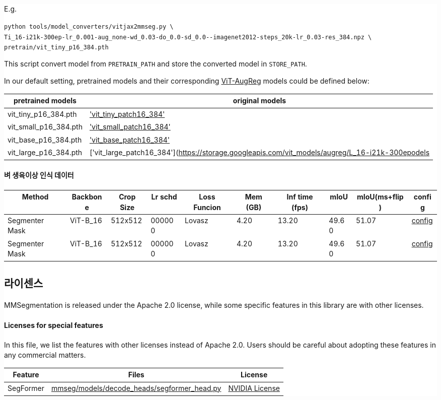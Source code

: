 E.g.

```shell
python tools/model_converters/vitjax2mmseg.py \
Ti_16-i21k-300ep-lr_0.001-aug_none-wd_0.03-do_0.0-sd_0.0--imagenet2012-steps_20k-lr_0.03-res_384.npz \
pretrain/vit_tiny_p16_384.pth
```

This script convert model from `PRETRAIN_PATH` and store the converted model in `STORE_PATH`.

In our default setting, pretrained models and their corresponding [ViT-AugReg](https://github.com/rwightman/pytorch-image-models/blob/f55c22bebf9d8afc449d317a723231ef72e0d662/timm/models/vision_transformer.py#L54-L106) models could be defined below:

| pretrained models     | original models                                                                                                                                                                   |
| --------------------- | --------------------------------------------------------------------------------------------------------------------------------------------------------------------------------- |
| vit_tiny_p16_384.pth  | ['vit_tiny_patch16_384'](https://storage.googleapis.com/vit_models/augreg/Ti_16-i21k-300ep-lr_0.001-aug_none-wd_0.03-do_0.0-sd_0.0--imagenet2012-steps_20k-lr_0.03-res_384.npz)   |
| vit_small_p16_384.pth | ['vit_small_patch16_384'](https://storage.googleapis.com/vit_models/augreg/S_16-i21k-300ep-lr_0.001-aug_light1-wd_0.03-do_0.0-sd_0.0--imagenet2012-steps_20k-lr_0.03-res_384.npz) |
| vit_base_p16_384.pth  | ['vit_base_patch16_384'](https://storage.googleapis.com/vit_models/augreg/B_16-i21k-300ep-lr_0.001-aug_medium1-wd_0.1-do_0.0-sd_0.0--imagenet2012-steps_20k-lr_0.01-res_384.npz)  |
| vit_large_p16_384.pth | ['vit_large_patch16_384'](https://storage.googleapis.com/vit_models/augreg/L_16-i21k-300epodels

#### 벼 생육이상 인식 데이터

| Method           | Backbone | Crop Size | Lr schd | Loss Funcion | Mem (GB) | Inf time (fps) | mIoU  | mIoU(ms+flip) | config                                                                                                                                 |
| ---------------- | -------- | --------- | ------- | -------------| -------- | -------------- | ----- | ------------- | -------------------------------------------------------------------------------------------------------------------------------------- |
| Segmenter Mask   | ViT-B_16 | 512x512   | 000000  | Lovasz       | 4.20     | 13.20          | 49.60 | 51.07         | [config](https://github.com/open-mmlab/mmsegmentation/blob/master/configs/segmenter/segmenter_vit-b_mask_8x1_512x512_160k_ade20k.py)   |
| Segmenter Mask   | ViT-B_16 | 512x512   | 000000  | Lovasz       | 4.20     | 13.20          | 49.60 | 51.07         | [config](https://github.com/open-mmlab/mmsegmentation/blob/master/configs/segmenter/segmenter_vit-b_mask_8x1_512x512_160k_ade20k.py)   |


## 라이센스 

MMSegmentation is released under the Apache 2.0 license, while some specific features in this library are with other licenses.

#### Licenses for special features

In this file, we list the features with other licenses instead of Apache 2.0. Users should be careful about adopting these features in any commercial matters.

|  Feature  |                                                                        Files                                                                        |                            License                            |
| :-------: | :-------------------------------------------------------------------------------------------------------------------------------------------------: | :-----------------------------------------------------------: |
| SegFormer | [mmseg/models/decode_heads/segformer_head.py](https://github.com/open-mmlab/mmsegmentation/blob/master/mmseg/models/decode_heads/segformer_head.py) | [NVIDIA License](https://github.com/NVlabs/SegFormer#license) |

